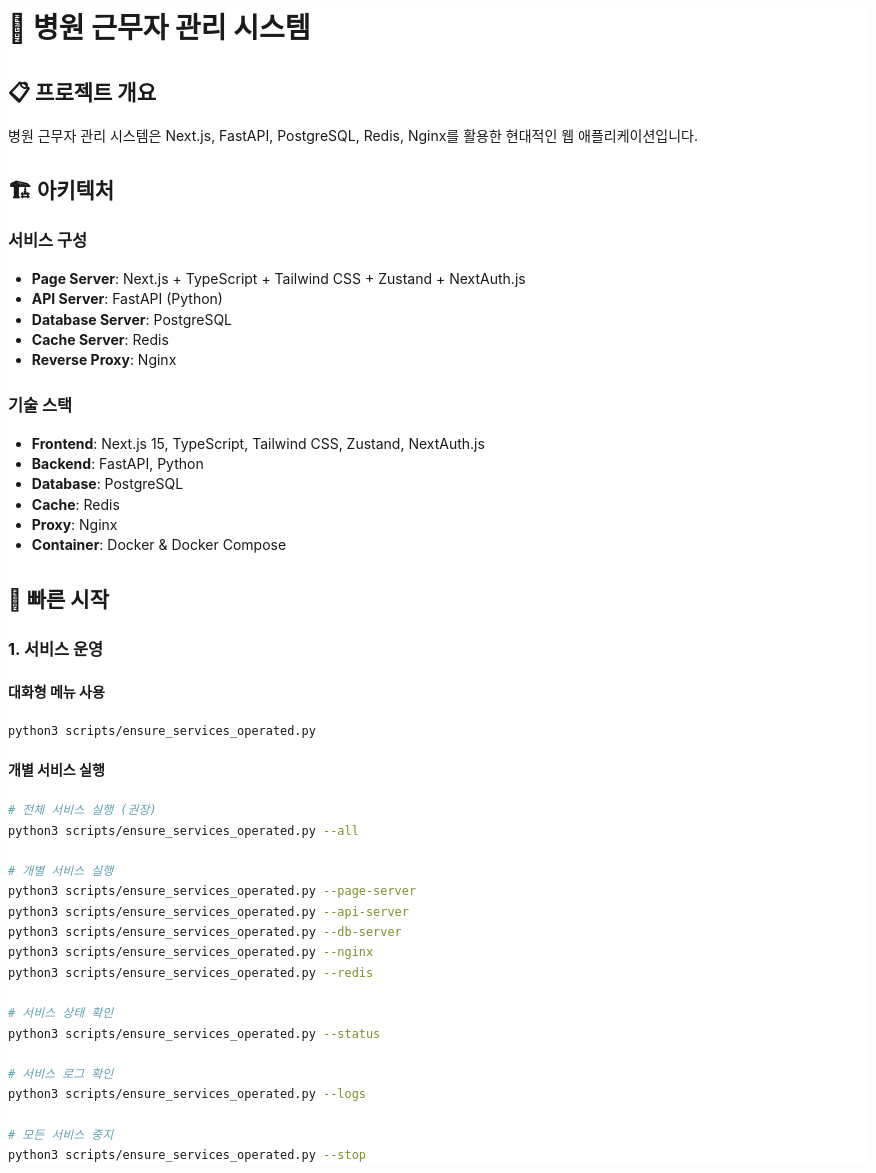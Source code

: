 # 🏥 병원 근무자 관리 시스템

## 📋 프로젝트 개요

병원 근무자 관리 시스템은 Next.js, FastAPI, PostgreSQL, Redis, Nginx를 활용한 현대적인 웹 애플리케이션입니다.

## 🏗️ 아키텍처

### 서비스 구성
- **Page Server**: Next.js + TypeScript + Tailwind CSS + Zustand + NextAuth.js
- **API Server**: FastAPI (Python)
- **Database Server**: PostgreSQL
- **Cache Server**: Redis
- **Reverse Proxy**: Nginx

### 기술 스택
- **Frontend**: Next.js 15, TypeScript, Tailwind CSS, Zustand, NextAuth.js
- **Backend**: FastAPI, Python
- **Database**: PostgreSQL
- **Cache**: Redis
- **Proxy**: Nginx
- **Container**: Docker & Docker Compose

## 🚀 빠른 시작

### 1. 서비스 운영

#### 대화형 메뉴 사용
```bash
python3 scripts/ensure_services_operated.py
```

#### 개별 서비스 실행
```bash
# 전체 서비스 실행 (권장)
python3 scripts/ensure_services_operated.py --all

# 개별 서비스 실행
python3 scripts/ensure_services_operated.py --page-server
python3 scripts/ensure_services_operated.py --api-server
python3 scripts/ensure_services_operated.py --db-server
python3 scripts/ensure_services_operated.py --nginx
python3 scripts/ensure_services_operated.py --redis

# 서비스 상태 확인
python3 scripts/ensure_services_operated.py --status

# 서비스 로그 확인
python3 scripts/ensure_services_operated.py --logs

# 모든 서비스 중지
python3 scripts/ensure_services_operated.py --stop
```
